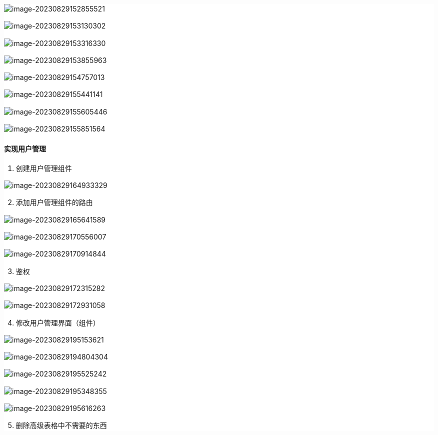 ![image-20230829152855521](../1ranxu/userCenter-image/image-20230829152855521.png)

![image-20230829153130302](../1ranxu/userCenter-image/image-20230829153130302.png)

![image-20230829153316330](../1ranxu/userCenter-image/image-20230829153316330.png)

![image-20230829153855963](../1ranxu/userCenter-image/image-20230829153855963.png)

![image-20230829154757013](../1ranxu/userCenter-image/image-20230829154757013.png)

![image-20230829155441141](../1ranxu/userCenter-image/image-20230829155441141.png)

![image-20230829155605446](../1ranxu/userCenter-image/image-20230829155605446.png)

![image-20230829155851564](../1ranxu/userCenter-image/image-20230829155851564.png)



#### 实现用户管理

1. 创建用户管理组件

![image-20230829164933329](../1ranxu/userCenter-image/image-20230829164933329.png)

2. 添加用户管理组件的路由

![image-20230829165641589](../1ranxu/userCenter-image/image-20230829165641589.png)

![image-20230829170556007](../1ranxu/userCenter-image/image-20230829170556007.png)

![image-20230829170914844](../1ranxu/userCenter-image/image-20230829170914844.png)

3. 鉴权

![image-20230829172315282](../1ranxu/userCenter-image/image-20230829172315282.png)

![image-20230829172931058](../1ranxu/userCenter-image/image-20230829172931058.png)

4. 修改用户管理界面（组件）

![image-20230829195153621](../1ranxu/userCenter-image/image-20230829195153621.png)

![image-20230829194804304](../1ranxu/userCenter-image/image-20230829194804304.png)

![image-20230829195525242](../1ranxu/userCenter-image/image-20230829195525242.png)

![image-20230829195348355](../1ranxu/userCenter-image/image-20230829195348355.png)

![image-20230829195616263](../1ranxu/userCenter-image/image-20230829195616263.png)

5. 删除高级表格中不需要的东西
